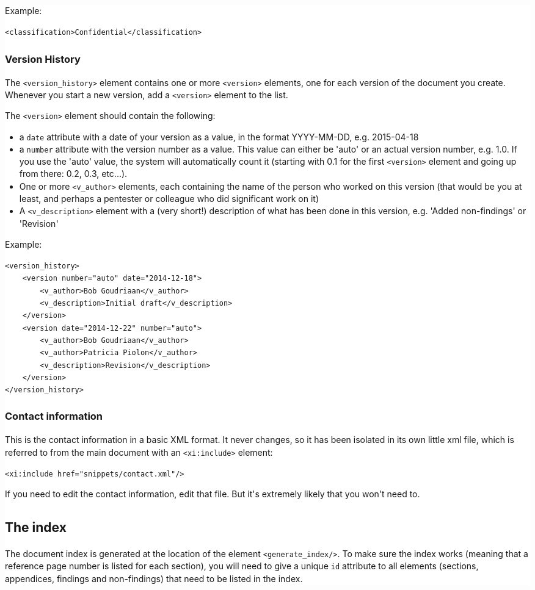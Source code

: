 Example:

    <classification>Confidential</classification>

### Version History

The `<version_history>` element contains one or more `<version>`
elements, one for each version of the document you create. Whenever you
start a new version, add a `<version>` element to the list.

The `<version>` element should contain the following:

-   a `date` attribute with a date of your version as a value, in the
    format YYYY-MM-DD, e.g. 2015-04-18
-   a `number` attribute with the version number as a value. This value
    can either be 'auto' or an actual version number, e.g. 1.0. If you
    use the 'auto' value, the system will automatically count it
    (starting with 0.1 for the first `<version>` element and going up
    from there: 0.2, 0.3, etc...).
-   One or more `<v_author>` elements, each containing the name of the
    person who worked on this version (that would be you at least, and
    perhaps a pentester or colleague who did significant work on it)
-   A `<v_description>` element with a (very short!) description of what
    has been done in this version, e.g. 'Added non-findings' or
    'Revision'

Example:

    <version_history>
        <version number="auto" date="2014-12-18">
            <v_author>Bob Goudriaan</v_author>
            <v_description>Initial draft</v_description>
        </version>
        <version date="2014-12-22" number="auto">
            <v_author>Bob Goudriaan</v_author>
            <v_author>Patricia Piolon</v_author>
            <v_description>Revision</v_description>
        </version>
    </version_history>

### Contact information

This is the contact information in a basic XML format. It never changes,
so it has been isolated in its own little xml file, which is referred to
from the main document with an `<xi:include>` element:

`<xi:include href="snippets/contact.xml"/>`

If you need to edit the contact information, edit that file. But it's
extremely likely that you won't need to.

The index
---------

The document index is generated at the location of the element
`<generate_index/>`. To make sure the index works (meaning that a
reference page number is listed for each section), you will need to give
a unique `id` attribute to all elements (sections, appendices, findings
and non-findings) that need to be listed in the index.
